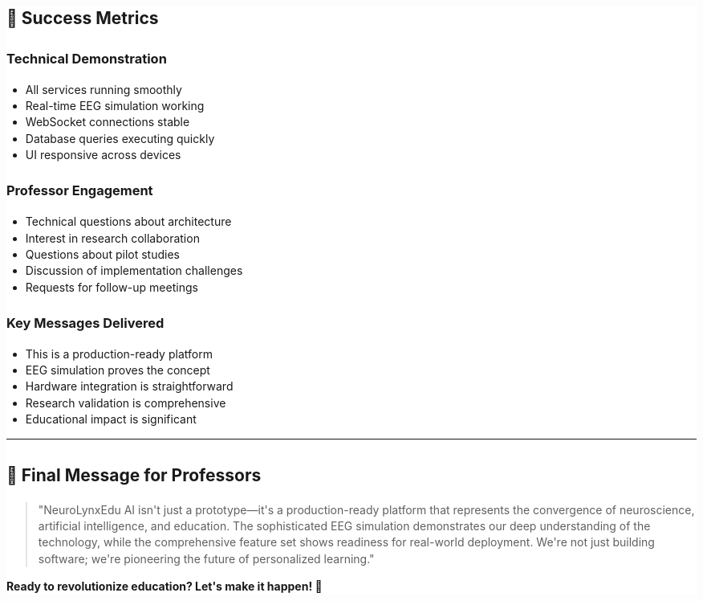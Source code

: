 ## 🎉 Success Metrics

### Technical Demonstration
- All services running smoothly
- Real-time EEG simulation working
- WebSocket connections stable
- Database queries executing quickly
- UI responsive across devices

### Professor Engagement
- Technical questions about architecture
- Interest in research collaboration
- Questions about pilot studies
- Discussion of implementation challenges
- Requests for follow-up meetings

### Key Messages Delivered
- This is a production-ready platform
- EEG simulation proves the concept
- Hardware integration is straightforward
- Research validation is comprehensive
- Educational impact is significant

---

## 🎯 Final Message for Professors

> "NeuroLynxEdu AI isn't just a prototype—it's a production-ready platform that represents the convergence of neuroscience, artificial intelligence, and education. The sophisticated EEG simulation demonstrates our deep understanding of the technology, while the comprehensive feature set shows readiness for real-world deployment. We're not just building software; we're pioneering the future of personalized learning."

**Ready to revolutionize education? Let's make it happen! 🚀**
